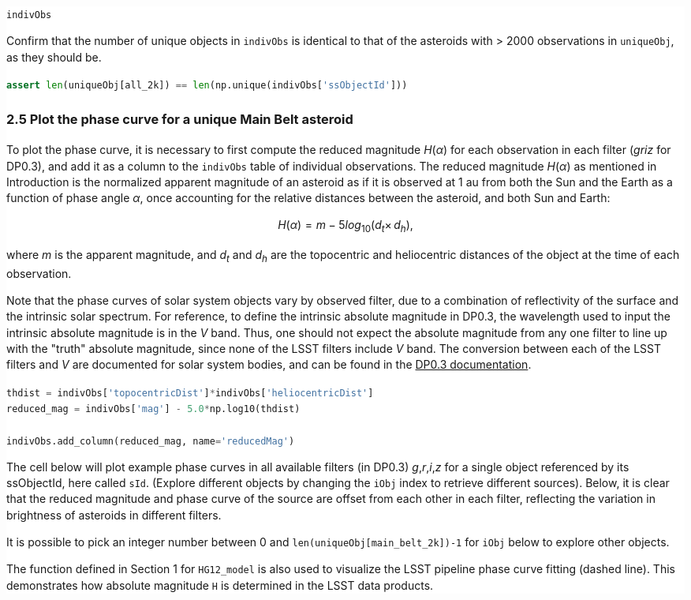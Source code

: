 ```python
indivObs
```

Confirm that the number of unique objects in `indivObs` is identical to that of the asteroids with > 2000 observations in `uniqueObj`, as they should be.


```python
assert len(uniqueObj[all_2k]) == len(np.unique(indivObs['ssObjectId']))
```

### 2.5 Plot the phase curve for a unique Main Belt asteroid

To plot the phase curve, it is necessary to first compute the reduced magnitude $H(\alpha)$ for each observation in each filter ($griz$ for DP0.3), and add it as a column to the `indivObs` table of individual observations. The reduced magnitude $H(\alpha)$ as mentioned in Introduction is the normalized apparent magnitude of an asteroid as if it is observed at 1 au from both the Sun and the Earth as a function of phase angle $\alpha$, once accounting for the relative distances between the asteroid, and both Sun and Earth:

$$H(α) = m−5log_{10}(d_t\times\,d_h),$$

where $m$ is the apparent magnitude, and $d_t$ and $d_h$ are the topocentric and heliocentric distances of the object at the time of each observation. 

Note that the phase curves of solar system objects vary by observed filter, due to a combination of reflectivity of the surface and the intrinsic solar spectrum. For reference, to define the intrinsic absolute magnitude in DP0.3, the wavelength used to input the intrinsic absolute magnitude is in the $V$ band. Thus, one should not expect the absolute magnitude from any one filter to line up with the "truth" absolute magnitude, since none of the LSST filters include $V$ band. The conversion between each of the LSST filters and $V$ are documented for solar system bodies, and can be found in the <a href="https://github.com/lsst/dp0-3_lsst_io/blob/main/data-products-dp0-3/data-simulation-dp0-3.rst">DP0.3 documentation</a>.  


```python
thdist = indivObs['topocentricDist']*indivObs['heliocentricDist']
reduced_mag = indivObs['mag'] - 5.0*np.log10(thdist)

indivObs.add_column(reduced_mag, name='reducedMag')
```

The cell below will plot example phase curves in all available filters (in DP0.3) $g$,$r$,$i$,$z$ for a single object referenced by its ssObjectId, here called `sId`. (Explore different objects by changing the `iObj` index to retrieve different sources). Below, it is clear that the reduced magnitude and phase curve of the source are offset from each other in each filter, reflecting the variation in brightness of asteroids in different filters. 

It is possible to pick an integer number between 0 and `len(uniqueObj[main_belt_2k])-1` for `iObj` below to explore other objects.

The function defined in Section 1 for `HG12_model` is also used to visualize the LSST pipeline phase curve fitting (dashed line). This demonstrates how absolute magnitude `H` is determined in the LSST data products.

